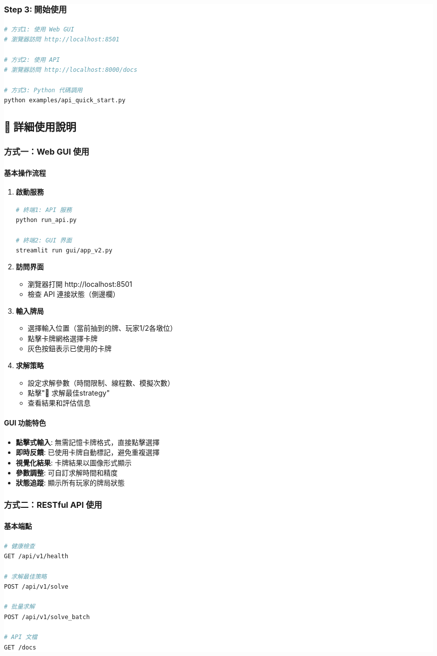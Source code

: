 ### Step 3: 開始使用
```bash
# 方式1: 使用 Web GUI
# 瀏覽器訪問 http://localhost:8501

# 方式2: 使用 API
# 瀏覽器訪問 http://localhost:8000/docs

# 方式3: Python 代碼調用
python examples/api_quick_start.py
```

## 📖 詳細使用說明

### 方式一：Web GUI 使用

#### 基本操作流程
1. **啟動服務**
   ```bash
   # 終端1: API 服務
   python run_api.py
   
   # 終端2: GUI 界面
   streamlit run gui/app_v2.py
   ```

2. **訪問界面**
   - 瀏覽器打開 http://localhost:8501
   - 檢查 API 連接狀態（側邊欄）

3. **輸入牌局**
   - 選擇輸入位置（當前抽到的牌、玩家1/2各墩位）
   - 點擊卡牌網格選擇卡牌
   - 灰色按鈕表示已使用的卡牌

4. **求解策略**
   - 設定求解參數（時間限制、線程數、模擬次數） 
   - 點擊"🎯 求解最佳strategy"
   - 查看結果和評估信息

#### GUI 功能特色
- **點擊式輸入**: 無需記憶卡牌格式，直接點擊選擇
- **即時反饋**: 已使用卡牌自動標記，避免重複選擇
- **視覺化結果**: 卡牌結果以圖像形式顯示
- **參數調整**: 可自訂求解時間和精度
- **狀態追蹤**: 顯示所有玩家的牌局狀態

### 方式二：RESTful API 使用

#### 基本端點
```bash
# 健康檢查
GET /api/v1/health

# 求解最佳策略  
POST /api/v1/solve

# 批量求解
POST /api/v1/solve_batch

# API 文檔
GET /docs
```
